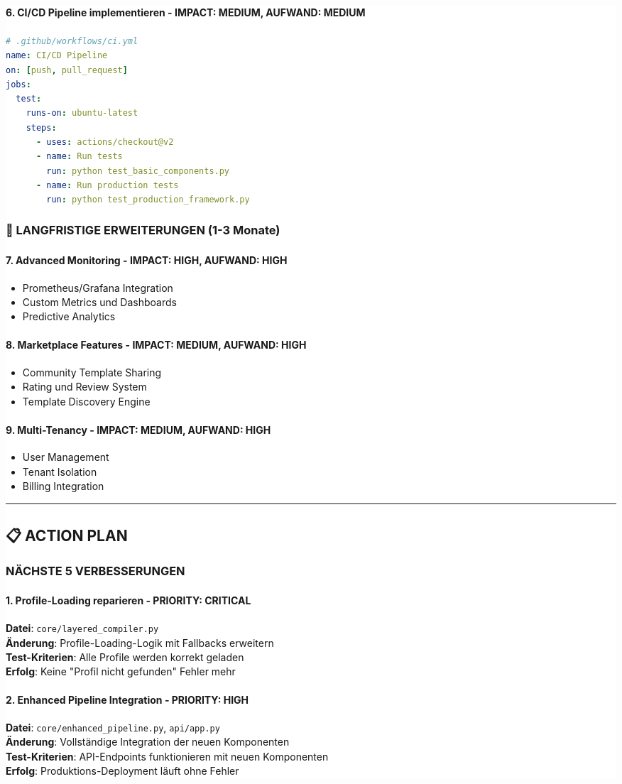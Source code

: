 #### **6. CI/CD Pipeline implementieren** - **IMPACT: MEDIUM, AUFWAND: MEDIUM**
```yaml
# .github/workflows/ci.yml
name: CI/CD Pipeline
on: [push, pull_request]
jobs:
  test:
    runs-on: ubuntu-latest
    steps:
      - uses: actions/checkout@v2
      - name: Run tests
        run: python test_basic_components.py
      - name: Run production tests
        run: python test_production_framework.py
```

### **🔮 LANGFRISTIGE ERWEITERUNGEN (1-3 Monate)**

#### **7. Advanced Monitoring** - **IMPACT: HIGH, AUFWAND: HIGH**
- Prometheus/Grafana Integration
- Custom Metrics und Dashboards
- Predictive Analytics

#### **8. Marketplace Features** - **IMPACT: MEDIUM, AUFWAND: HIGH**
- Community Template Sharing
- Rating und Review System
- Template Discovery Engine

#### **9. Multi-Tenancy** - **IMPACT: MEDIUM, AUFWAND: HIGH**
- User Management
- Tenant Isolation
- Billing Integration

---

## 📋 ACTION PLAN

### **NÄCHSTE 5 VERBESSERUNGEN**

#### **1. Profile-Loading reparieren** - **PRIORITY: CRITICAL**
**Datei**: `core/layered_compiler.py`  
**Änderung**: Profile-Loading-Logik mit Fallbacks erweitern  
**Test-Kriterien**: Alle Profile werden korrekt geladen  
**Erfolg**: Keine "Profil nicht gefunden" Fehler mehr

#### **2. Enhanced Pipeline Integration** - **PRIORITY: HIGH**
**Datei**: `core/enhanced_pipeline.py`, `api/app.py`  
**Änderung**: Vollständige Integration der neuen Komponenten  
**Test-Kriterien**: API-Endpoints funktionieren mit neuen Komponenten  
**Erfolg**: Produktions-Deployment läuft ohne Fehler
